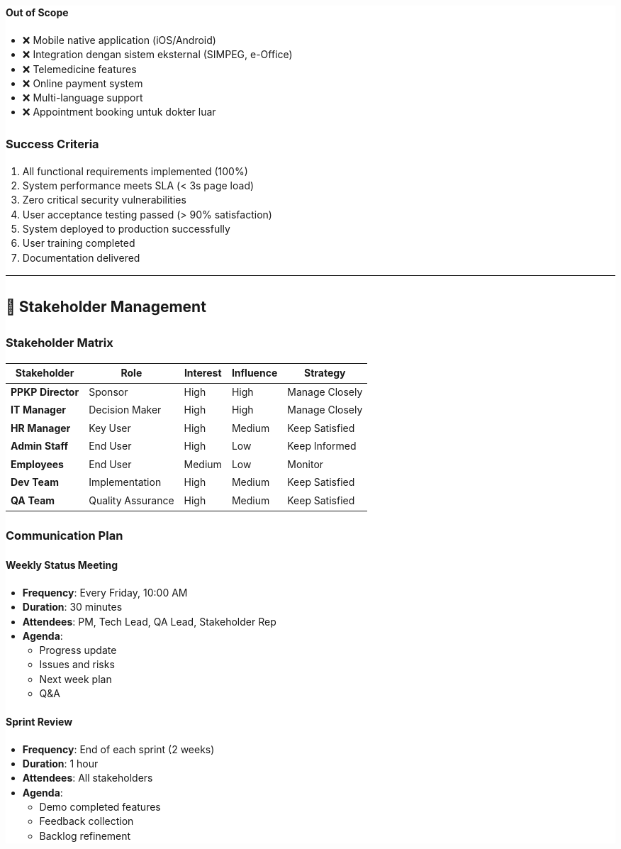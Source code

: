 #### Out of Scope
- ❌ Mobile native application (iOS/Android)
- ❌ Integration dengan sistem eksternal (SIMPEG, e-Office)
- ❌ Telemedicine features
- ❌ Online payment system
- ❌ Multi-language support
- ❌ Appointment booking untuk dokter luar

### Success Criteria
1. All functional requirements implemented (100%)
2. System performance meets SLA (< 3s page load)
3. Zero critical security vulnerabilities
4. User acceptance testing passed (> 90% satisfaction)
5. System deployed to production successfully
6. User training completed
7. Documentation delivered

---

## 👥 Stakeholder Management

### Stakeholder Matrix

| Stakeholder | Role | Interest | Influence | Strategy |
|-------------|------|----------|-----------|----------|
| **PPKP Director** | Sponsor | High | High | Manage Closely |
| **IT Manager** | Decision Maker | High | High | Manage Closely |
| **HR Manager** | Key User | High | Medium | Keep Satisfied |
| **Admin Staff** | End User | High | Low | Keep Informed |
| **Employees** | End User | Medium | Low | Monitor |
| **Dev Team** | Implementation | High | Medium | Keep Satisfied |
| **QA Team** | Quality Assurance | High | Medium | Keep Satisfied |

### Communication Plan

#### Weekly Status Meeting
- **Frequency**: Every Friday, 10:00 AM
- **Duration**: 30 minutes
- **Attendees**: PM, Tech Lead, QA Lead, Stakeholder Rep
- **Agenda**:
  - Progress update
  - Issues and risks
  - Next week plan
  - Q&A

#### Sprint Review
- **Frequency**: End of each sprint (2 weeks)
- **Duration**: 1 hour
- **Attendees**: All stakeholders
- **Agenda**:
  - Demo completed features
  - Feedback collection
  - Backlog refinement
